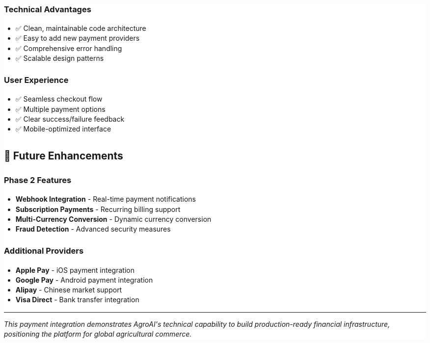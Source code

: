 ### **Technical Advantages**
- ✅ Clean, maintainable code architecture
- ✅ Easy to add new payment providers
- ✅ Comprehensive error handling
- ✅ Scalable design patterns

### **User Experience**
- ✅ Seamless checkout flow
- ✅ Multiple payment options
- ✅ Clear success/failure feedback
- ✅ Mobile-optimized interface

## 🔮 **Future Enhancements**

### **Phase 2 Features**
- **Webhook Integration** - Real-time payment notifications
- **Subscription Payments** - Recurring billing support
- **Multi-Currency Conversion** - Dynamic currency conversion
- **Fraud Detection** - Advanced security measures

### **Additional Providers**
- **Apple Pay** - iOS payment integration
- **Google Pay** - Android payment integration
- **Alipay** - Chinese market support
- **Visa Direct** - Bank transfer integration

---

*This payment integration demonstrates AgroAI's technical capability to build production-ready financial infrastructure, positioning the platform for global agricultural commerce.*
